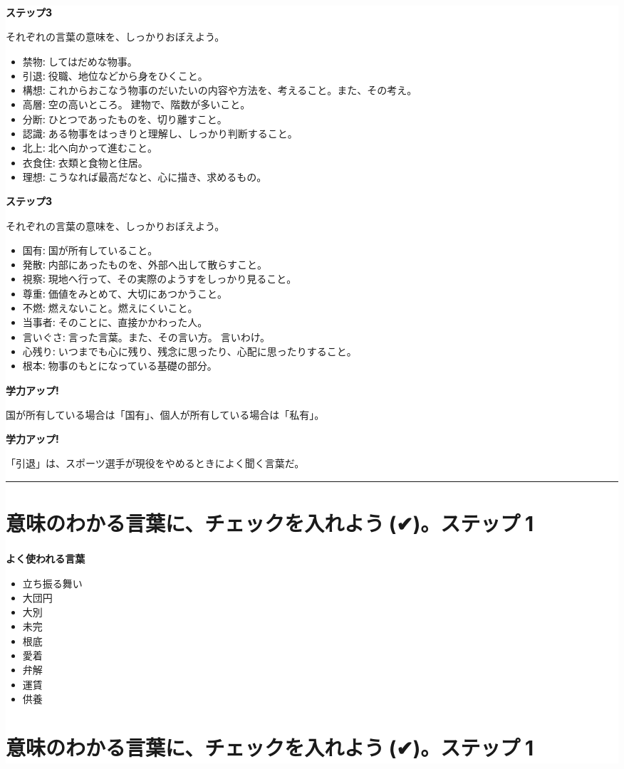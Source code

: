 **ステップ3**

それぞれの言葉の意味を、しっかりおぼえよう。

*   禁物: してはだめな物事。
*   引退: 役職、地位などから身をひくこと。
*   構想: これからおこなう物事のだいたいの内容や方法を、考えること。また、その考え。
*   高層: 空の高いところ。 建物で、階数が多いこと。
*   分断: ひとつであったものを、切り離すこと。
*   認識: ある物事をはっきりと理解し、しっかり判断すること。
*   北上: 北へ向かって進むこと。
*   衣食住: 衣類と食物と住居。
*   理想: こうなれば最高だなと、心に描き、求めるもの。

**ステップ3**

それぞれの言葉の意味を、しっかりおぼえよう。

*   国有: 国が所有していること。
*   発散: 内部にあったものを、外部へ出して散らすこと。
*   視察: 現地へ行って、その実際のようすをしっかり見ること。
*   尊重: 価値をみとめて、大切にあつかうこと。
*   不燃: 燃えないこと。燃えにくいこと。
*   当事者: そのことに、直接かかわった人。
*   言いぐさ: 言った言葉。また、その言い方。 言いわけ。
*   心残り: いつまでも心に残り、残念に思ったり、心配に思ったりすること。
*   根本: 物事のもとになっている基礎の部分。

**学力アップ!**

国が所有している場合は「国有」、個人が所有している場合は「私有」。

**学力アップ!**

「引退」は、スポーツ選手が現役をやめるときによく聞く言葉だ。

---

# 意味のわかる言葉に、チェックを入れよう (✔)。ステップ 1

**よく使われる言葉**

*   立ち振る舞い
*   大団円
*   大別
*   未完
*   根底
*   愛着
*   弁解
*   運賃
*   供養

# 意味のわかる言葉に、チェックを入れよう (✔)。ステップ 1
